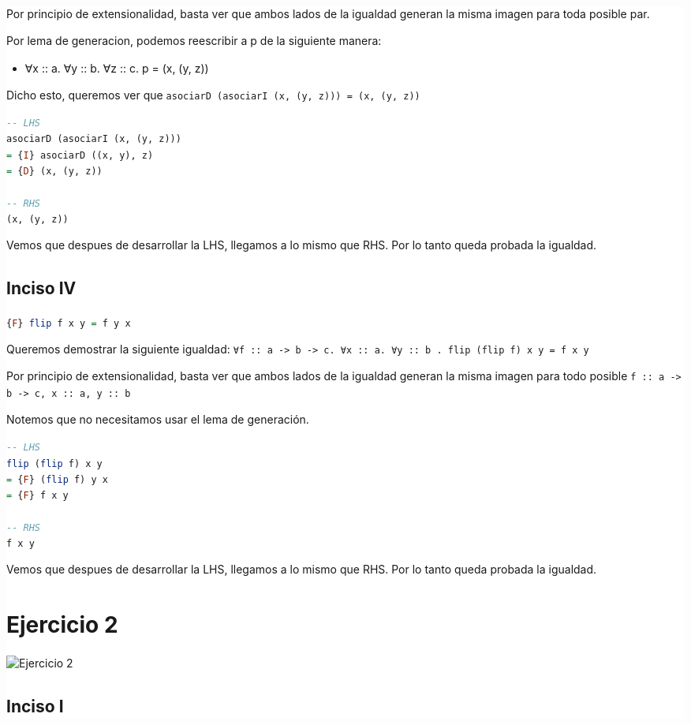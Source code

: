 Por principio de extensionalidad, basta ver que ambos lados de la igualdad generan la misma imagen para toda posible par.

Por lema de generacion, podemos reescribir a p de la siguiente manera:

- ∀x :: a. ∀y :: b. ∀z :: c. p = (x, (y, z))

Dicho esto, queremos ver que `asociarD (asociarI (x, (y, z))) = (x, (y, z))`

```haskell
-- LHS
asociarD (asociarI (x, (y, z)))
= {I} asociarD ((x, y), z)
= {D} (x, (y, z))

-- RHS
(x, (y, z))
```

Vemos que despues de desarrollar la LHS, llegamos a lo mismo que RHS. Por lo tanto queda probada la igualdad.

## Inciso IV

```haskell
{F} flip f x y = f y x
```

Queremos demostrar la siguiente igualdad: `∀f :: a -> b -> c. ∀x :: a. ∀y :: b . flip (flip f) x y = f x y`

Por principio de extensionalidad, basta ver que ambos lados de la igualdad generan la misma imagen para todo posible `f :: a -> b -> c, x :: a, y :: b`

Notemos que no necesitamos usar el lema de generación.

```haskell
-- LHS
flip (flip f) x y
= {F} (flip f) y x
= {F} f x y

-- RHS 
f x y
```

Vemos que despues de desarrollar la LHS, llegamos a lo mismo que RHS. Por lo tanto queda probada la igualdad.

# Ejercicio 2

![Ejercicio 2](./media/Ejercicio2.png)

## Inciso I
